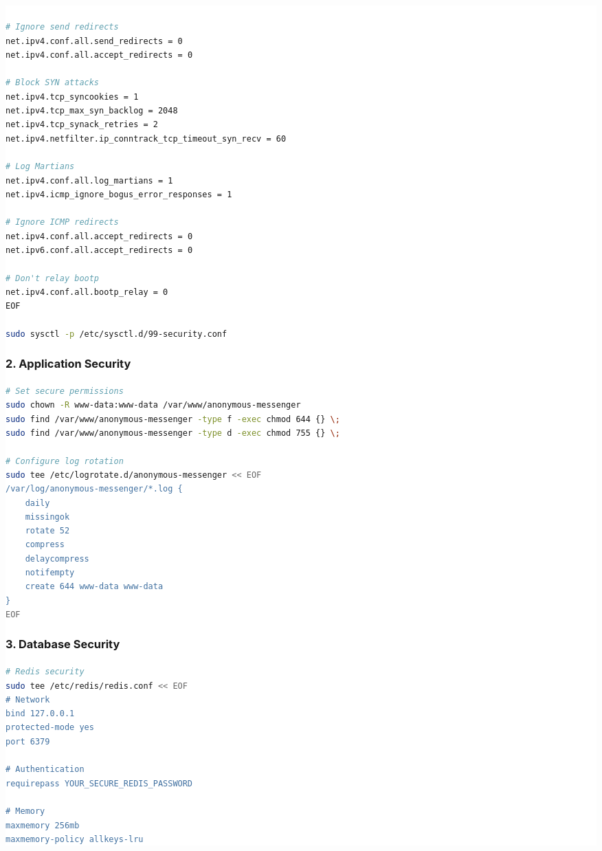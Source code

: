 ```bash

# Ignore send redirects
net.ipv4.conf.all.send_redirects = 0
net.ipv4.conf.all.accept_redirects = 0

# Block SYN attacks
net.ipv4.tcp_syncookies = 1
net.ipv4.tcp_max_syn_backlog = 2048
net.ipv4.tcp_synack_retries = 2
net.ipv4.netfilter.ip_conntrack_tcp_timeout_syn_recv = 60

# Log Martians
net.ipv4.conf.all.log_martians = 1
net.ipv4.icmp_ignore_bogus_error_responses = 1

# Ignore ICMP redirects
net.ipv4.conf.all.accept_redirects = 0
net.ipv6.conf.all.accept_redirects = 0

# Don't relay bootp
net.ipv4.conf.all.bootp_relay = 0
EOF

sudo sysctl -p /etc/sysctl.d/99-security.conf
```

### **2. Application Security**
```bash
# Set secure permissions
sudo chown -R www-data:www-data /var/www/anonymous-messenger
sudo find /var/www/anonymous-messenger -type f -exec chmod 644 {} \;
sudo find /var/www/anonymous-messenger -type d -exec chmod 755 {} \;

# Configure log rotation
sudo tee /etc/logrotate.d/anonymous-messenger << EOF
/var/log/anonymous-messenger/*.log {
    daily
    missingok
    rotate 52
    compress
    delaycompress
    notifempty
    create 644 www-data www-data
}
EOF
```

### **3. Database Security**
```bash
# Redis security
sudo tee /etc/redis/redis.conf << EOF
# Network
bind 127.0.0.1
protected-mode yes
port 6379

# Authentication
requirepass YOUR_SECURE_REDIS_PASSWORD

# Memory
maxmemory 256mb
maxmemory-policy allkeys-lru

```